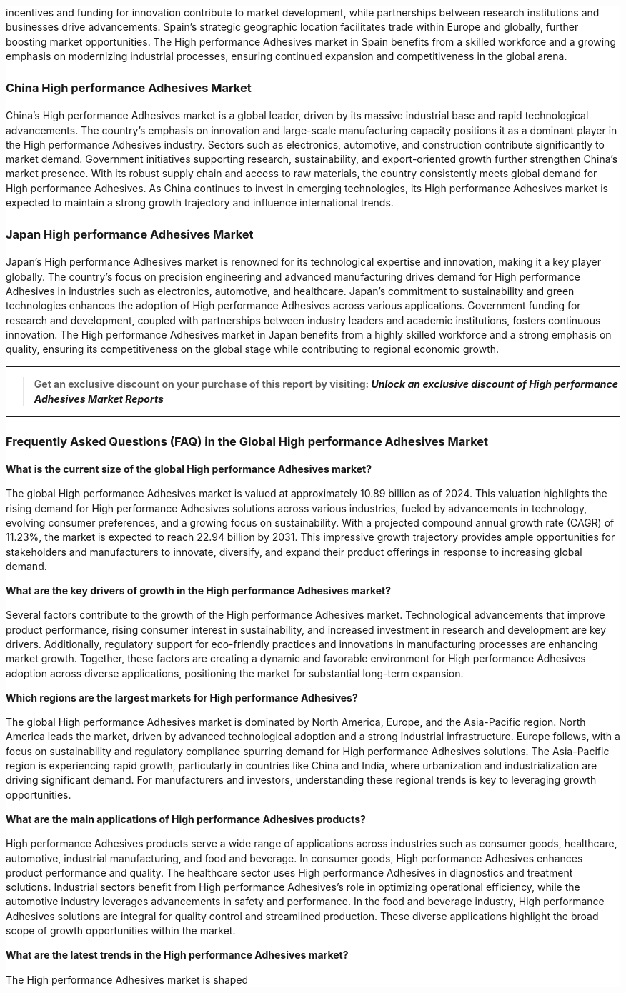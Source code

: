 incentives and funding for innovation contribute to market development, while partnerships between research institutions and businesses drive advancements. Spain&rsquo;s strategic geographic location facilitates trade within Europe and globally, further boosting market opportunities. The High performance Adhesives market in Spain benefits from a skilled workforce and a growing emphasis on modernizing industrial processes, ensuring continued expansion and competitiveness in the global arena.</p><h3>China High performance Adhesives Market</h3><p>China&rsquo;s High performance Adhesives market is a global leader, driven by its massive industrial base and rapid technological advancements. The country&rsquo;s emphasis on innovation and large-scale manufacturing capacity positions it as a dominant player in the High performance Adhesives industry. Sectors such as electronics, automotive, and construction contribute significantly to market demand. Government initiatives supporting research, sustainability, and export-oriented growth further strengthen China&rsquo;s market presence. With its robust supply chain and access to raw materials, the country consistently meets global demand for High performance Adhesives. As China continues to invest in emerging technologies, its High performance Adhesives market is expected to maintain a strong growth trajectory and influence international trends.</p><h3>Japan High performance Adhesives Market</h3><p>Japan&rsquo;s High performance Adhesives market is renowned for its technological expertise and innovation, making it a key player globally. The country&rsquo;s focus on precision engineering and advanced manufacturing drives demand for High performance Adhesives in industries such as electronics, automotive, and healthcare. Japan&rsquo;s commitment to sustainability and green technologies enhances the adoption of High performance Adhesives across various applications. Government funding for research and development, coupled with partnerships between industry leaders and academic institutions, fosters continuous innovation. The High performance Adhesives market in Japan benefits from a highly skilled workforce and a strong emphasis on quality, ensuring its competitiveness on the global stage while contributing to regional economic growth.</p><hr /><blockquote><p><strong>Get an exclusive discount on your purchase of this report by visiting: <em><a href="://marketresearchpulse.com/ask-for-discount/50285?utm_source=Github&amp;utm_medium=026">Unlock an exclusive discount of High performance Adhesives Market Reports</a></em>&nbsp;</strong></p></blockquote><hr /><h3>Frequently Asked Questions (FAQ) in the Global High performance Adhesives Market</h3><p><strong>What is the current size of the global High performance Adhesives market?</strong></p><p>The global High performance Adhesives market is valued at approximately 10.89 billion as of 2024. This valuation highlights the rising demand for High performance Adhesives solutions across various industries, fueled by advancements in technology, evolving consumer preferences, and a growing focus on sustainability. With a projected compound annual growth rate (CAGR) of 11.23%, the market is expected to reach 22.94 billion by 2031. This impressive growth trajectory provides ample opportunities for stakeholders and manufacturers to innovate, diversify, and expand their product offerings in response to increasing global demand.</p><p><strong>What are the key drivers of growth in the High performance Adhesives market?</strong></p><p>Several factors contribute to the growth of the High performance Adhesives market. Technological advancements that improve product performance, rising consumer interest in sustainability, and increased investment in research and development are key drivers. Additionally, regulatory support for eco-friendly practices and innovations in manufacturing processes are enhancing market growth. Together, these factors are creating a dynamic and favorable environment for High performance Adhesives adoption across diverse applications, positioning the market for substantial long-term expansion.</p><p><strong>Which regions are the largest markets for High performance Adhesives?</strong></p><p>The global High performance Adhesives market is dominated by North America, Europe, and the Asia-Pacific region. North America leads the market, driven by advanced technological adoption and a strong industrial infrastructure. Europe follows, with a focus on sustainability and regulatory compliance spurring demand for High performance Adhesives solutions. The Asia-Pacific region is experiencing rapid growth, particularly in countries like China and India, where urbanization and industrialization are driving significant demand. For manufacturers and investors, understanding these regional trends is key to leveraging growth opportunities.</p><p><strong>What are the main applications of High performance Adhesives products?</strong></p><p>High performance Adhesives products serve a wide range of applications across industries such as consumer goods, healthcare, automotive, industrial manufacturing, and food and beverage. In consumer goods, High performance Adhesives enhances product performance and quality. The healthcare sector uses High performance Adhesives in diagnostics and treatment solutions. Industrial sectors benefit from High performance Adhesives&rsquo;s role in optimizing operational efficiency, while the automotive industry leverages advancements in safety and performance. In the food and beverage industry, High performance Adhesives solutions are integral for quality control and streamlined production. These diverse applications highlight the broad scope of growth opportunities within the market.</p><p><strong>What are the latest trends in the High performance Adhesives market?</strong></p><p>The High performance Adhesives market is shaped